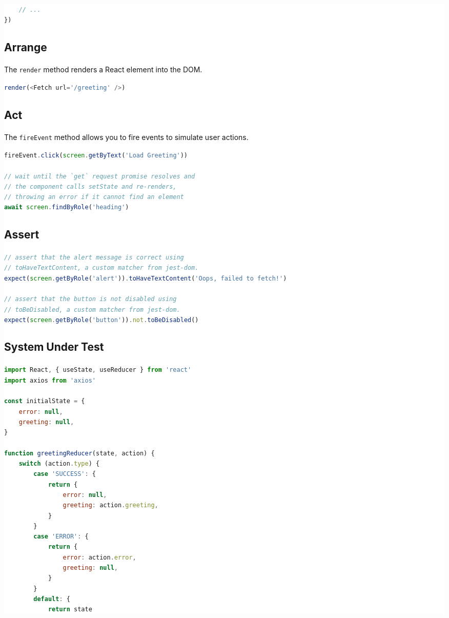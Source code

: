 ```js
	// ...
})
```

## Arrange

The `render` method renders a React element into the DOM.

```js
render(<Fetch url='/greeting' />)
```

## Act

The `fireEvent` method allows you to fire events to simulate user actions.

```js
fireEvent.click(screen.getByText('Load Greeting'))

// wait until the `get` request promise resolves and
// the component calls setState and re-renders,
// throwing an error if it cannot find an element
await screen.findByRole('heading')
```

## Assert

```js
// assert that the alert message is correct using
// toHaveTextContent, a custom matcher from jest-dom.
expect(screen.getByRole('alert')).toHaveTextContent('Oops, failed to fetch!')

// assert that the button is not disabled using
// toBeDisabled, a custom matcher from jest-dom.
expect(screen.getByRole('button')).not.toBeDisabled()
```

## System Under Test

```js
import React, { useState, useReducer } from 'react'
import axios from 'axios'

const initialState = {
	error: null,
	greeting: null,
}

function greetingReducer(state, action) {
	switch (action.type) {
		case 'SUCCESS': {
			return {
				error: null,
				greeting: action.greeting,
			}
		}
		case 'ERROR': {
			return {
				error: action.error,
				greeting: null,
			}
		}
		default: {
			return state
```